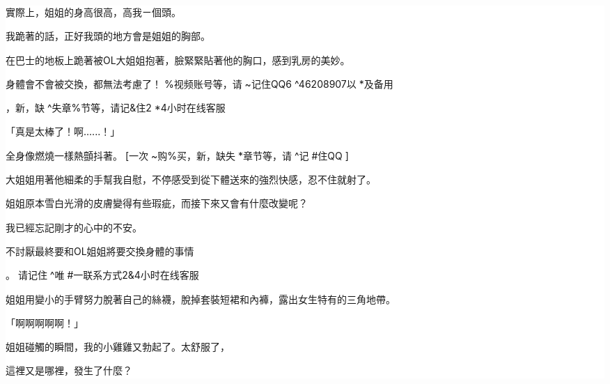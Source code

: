 


實際上，姐姐的身高很高，高我ㄧ個頭。



我跪著的話，正好我頭的地方會是姐姐的胸部。



在巴士的地板上跪著被OL大姐姐抱著，臉緊緊貼著他的胸口，感到乳房的美妙。





身體會不會被交換，都無法考慮了！ %视频账号等，请 ~记住QQ6 ^46208907以 *及备用





，新，缺 ^失章%节等，请记&住2 *4小时在线客服



「真是太棒了！啊......！」 





全身像燃燒一樣熱顫抖著。 [一次 ~购%买，新，缺失 *章节等，请 ^记 #住QQ ]





大姐姐用著他細柔的手幫我自慰，不停感受到從下體送來的強烈快感，忍不住就射了。





姐姐原本雪白光滑的皮膚變得有些瑕疵，而接下來又會有什麼改變呢？



我已經忘記剛才的心中的不安。





不討厭最終要和OL姐姐將要交換身體的事情

。 请记住 ^唯 #一联系方式2&4小时在线客服



姐姐用變小的手臂努力脫著自己的絲襪，脫掉套裝短裙和內褲，露出女生特有的三角地帶。





「啊啊啊啊啊！」



姐姐碰觸的瞬間，我的小雞雞又勃起了。太舒服了，





這裡又是哪裡，發生了什麼？
